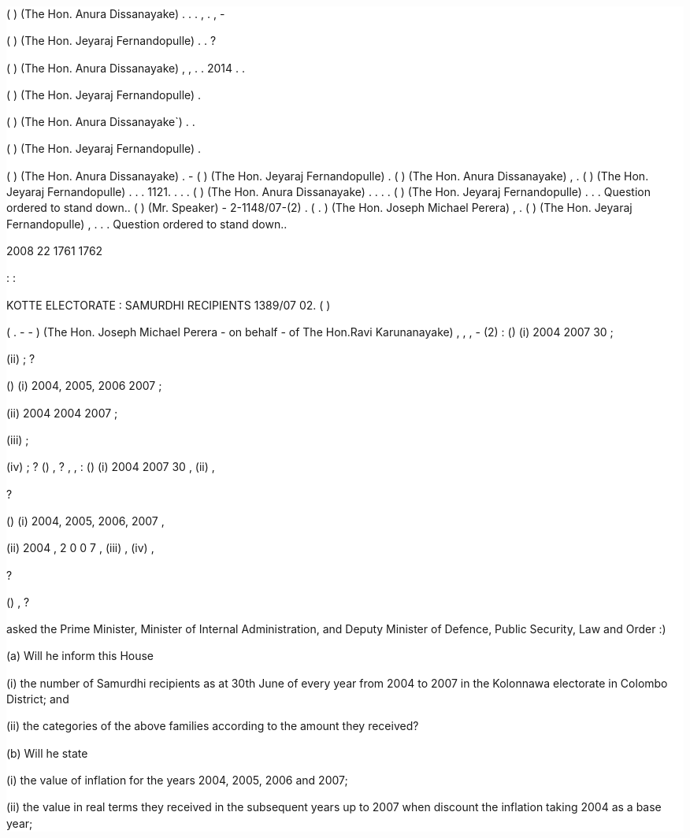 ( ) (The Hon. Anura Dissanayake) . . . , . , -

( ) (The Hon. Jeyaraj Fernandopulle) . . ?

( ) (The Hon. Anura Dissanayake) , , . . 2014 . .

( ) (The Hon. Jeyaraj Fernandopulle) .

( ) (The Hon. Anura Dissanayake`) . .

( ) (The Hon. Jeyaraj Fernandopulle) .

( ) (The Hon. Anura Dissanayake) . - ( ) (The Hon. Jeyaraj Fernandopulle) . ( ) (The Hon. Anura Dissanayake) , . ( ) (The Hon. Jeyaraj Fernandopulle) . . . 1121. . . . ( ) (The Hon. Anura Dissanayake) . . . . ( ) (The Hon. Jeyaraj Fernandopulle) . . . Question ordered to stand down.. ( ) (Mr. Speaker) - 2-1148/07-(2) . ( . ) (The Hon. Joseph Michael Perera) , . ( ) (The Hon. Jeyaraj Fernandopulle) , . . . Question ordered to stand down..

2008 22 1761 1762

: :

KOTTE ELECTORATE : SAMURDHI RECIPIENTS 1389/07 02. ( )

( . - - ) (The Hon. Joseph Michael Perera - on behalf - of The Hon.Ravi Karunanayake) , , , - (2) : () (i) 2004 2007 30 ;

(ii) ; ?

() (i) 2004, 2005, 2006 2007 ;

(ii) 2004 2004 2007 ;

(iii) ;

(iv) ; ? () , ? , , : () (i) 2004 2007 30 , (ii) ,

?

() (i) 2004, 2005, 2006, 2007 ,

(ii) 2004 , 2 0 0 7 , (iii) , (iv) ,

?

() , ?

asked the Prime Minister, Minister of Internal Administration, and Deputy Minister of Defence, Public Security, Law and Order :)

(a) Will he inform this House

(i) the number of Samurdhi recipients as at 30th June of every year from 2004 to 2007 in the Kolonnawa electorate in Colombo District; and

(ii) the categories of the above families according to the amount they received?

(b) Will he state

(i) the value of inflation for the years 2004, 2005, 2006 and 2007;

(ii) the value in real terms they received in the subsequent years up to 2007 when discount the inflation taking 2004 as a base year;
